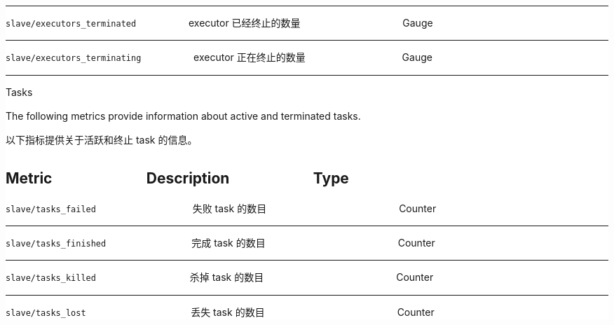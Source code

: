 ----------
`slave/executors_terminated`&nbsp;&nbsp;&nbsp;&nbsp;&nbsp;&nbsp;&nbsp;&nbsp;&nbsp;&nbsp;&nbsp;&nbsp;&nbsp;&nbsp;&nbsp;&nbsp;&nbsp;&nbsp;&nbsp;executor  已经终止的数量&nbsp;&nbsp;&nbsp;&nbsp;&nbsp;&nbsp;&nbsp;&nbsp;&nbsp;&nbsp;&nbsp;&nbsp;&nbsp;&nbsp;&nbsp;&nbsp;&nbsp;&nbsp;&nbsp;&nbsp;&nbsp;&nbsp;&nbsp;&nbsp;&nbsp;&nbsp;&nbsp;&nbsp;&nbsp;&nbsp;&nbsp;&nbsp;&nbsp;&nbsp;&nbsp;&nbsp;&nbsp;Gauge


----------
`slave/executors_terminating`&nbsp;&nbsp;&nbsp;&nbsp;&nbsp;&nbsp;&nbsp;&nbsp;&nbsp;&nbsp;&nbsp;&nbsp;&nbsp;&nbsp;&nbsp;&nbsp;&nbsp;&nbsp;&nbsp;executor  正在终止的数量&nbsp;&nbsp;&nbsp;&nbsp;&nbsp;&nbsp;&nbsp;&nbsp;&nbsp;&nbsp;&nbsp;&nbsp;&nbsp;&nbsp;&nbsp;&nbsp;&nbsp;&nbsp;&nbsp;&nbsp;&nbsp;&nbsp;&nbsp;&nbsp;&nbsp;&nbsp;&nbsp;&nbsp;&nbsp;&nbsp;&nbsp;&nbsp;&nbsp;&nbsp;&nbsp;Gauge

----------

Tasks

The following metrics provide information about active and terminated tasks.

以下指标提供关于活跃和终止  task  的信息。

Metric&nbsp;&nbsp;&nbsp;&nbsp;&nbsp;&nbsp;&nbsp;&nbsp;&nbsp;&nbsp;&nbsp;&nbsp;&nbsp;&nbsp;&nbsp;&nbsp;&nbsp;&nbsp;&nbsp;&nbsp;&nbsp;&nbsp;&nbsp;&nbsp;&nbsp;&nbsp;&nbsp;Description&nbsp;&nbsp;&nbsp;&nbsp;&nbsp;&nbsp;&nbsp;&nbsp;&nbsp;&nbsp;&nbsp;&nbsp;&nbsp;&nbsp;&nbsp;&nbsp;&nbsp;&nbsp;&nbsp;&nbsp;&nbsp;&nbsp;&nbsp;&nbsp;Type
----------
`slave/tasks_failed`&nbsp;&nbsp;&nbsp;&nbsp;&nbsp;&nbsp;&nbsp;&nbsp;&nbsp;&nbsp;&nbsp;&nbsp;&nbsp;&nbsp;&nbsp;&nbsp;&nbsp;&nbsp;&nbsp;&nbsp;&nbsp;&nbsp;&nbsp;&nbsp;&nbsp;&nbsp;&nbsp;&nbsp;&nbsp;&nbsp;&nbsp;&nbsp;&nbsp;&nbsp;&nbsp;失败  task  的数目&nbsp;&nbsp;&nbsp;&nbsp;&nbsp;&nbsp;&nbsp;&nbsp;&nbsp;&nbsp;&nbsp;&nbsp;&nbsp;&nbsp;&nbsp;&nbsp;&nbsp;&nbsp;&nbsp;&nbsp;&nbsp;&nbsp;&nbsp;&nbsp;&nbsp;&nbsp;&nbsp;&nbsp;&nbsp;&nbsp;&nbsp;&nbsp;&nbsp;&nbsp;&nbsp;&nbsp;&nbsp;&nbsp;&nbsp;&nbsp;&nbsp;&nbsp;&nbsp;&nbsp;&nbsp;&nbsp;&nbsp;&nbsp;Counter

----------
`slave/tasks_finished`&nbsp;&nbsp;&nbsp;&nbsp;&nbsp;&nbsp;&nbsp;&nbsp;&nbsp;&nbsp;&nbsp;&nbsp;&nbsp;&nbsp;&nbsp;&nbsp;&nbsp;&nbsp;&nbsp;&nbsp;&nbsp;&nbsp;&nbsp;&nbsp;&nbsp;&nbsp;&nbsp;&nbsp;&nbsp;&nbsp;&nbsp;完成  task  的数目&nbsp;&nbsp;&nbsp;&nbsp;&nbsp;&nbsp;&nbsp;&nbsp;&nbsp;&nbsp;&nbsp;&nbsp;&nbsp;&nbsp;&nbsp;&nbsp;&nbsp;&nbsp;&nbsp;&nbsp;&nbsp;&nbsp;&nbsp;&nbsp;&nbsp;&nbsp;&nbsp;&nbsp;&nbsp;&nbsp;&nbsp;&nbsp;&nbsp;&nbsp;&nbsp;&nbsp;&nbsp;&nbsp;&nbsp;&nbsp;&nbsp;&nbsp;&nbsp;&nbsp;&nbsp;&nbsp;&nbsp;&nbsp;Counter

----------
`slave/tasks_killed`&nbsp;&nbsp;&nbsp;&nbsp;&nbsp;&nbsp;&nbsp;&nbsp;&nbsp;&nbsp;&nbsp;&nbsp;&nbsp;&nbsp;&nbsp;&nbsp;&nbsp;&nbsp;&nbsp;&nbsp;&nbsp;&nbsp;&nbsp;&nbsp;&nbsp;&nbsp;&nbsp;&nbsp;&nbsp;&nbsp;&nbsp;&nbsp;&nbsp;&nbsp;杀掉  task  的数目&nbsp;&nbsp;&nbsp;&nbsp;&nbsp;&nbsp;&nbsp;&nbsp;&nbsp;&nbsp;&nbsp;&nbsp;&nbsp;&nbsp;&nbsp;&nbsp;&nbsp;&nbsp;&nbsp;&nbsp;&nbsp;&nbsp;&nbsp;&nbsp;&nbsp;&nbsp;&nbsp;&nbsp;&nbsp;&nbsp;&nbsp;&nbsp;&nbsp;&nbsp;&nbsp;&nbsp;&nbsp;&nbsp;&nbsp;&nbsp;&nbsp;&nbsp;&nbsp;&nbsp;&nbsp;&nbsp;&nbsp;&nbsp;Counter

----------
`slave/tasks_lost`&nbsp;&nbsp;&nbsp;&nbsp;&nbsp;&nbsp;&nbsp;&nbsp;&nbsp;&nbsp;&nbsp;&nbsp;&nbsp;&nbsp;&nbsp;&nbsp;&nbsp;&nbsp;&nbsp;&nbsp;&nbsp;&nbsp;&nbsp;&nbsp;&nbsp;&nbsp;&nbsp;&nbsp;&nbsp;&nbsp;&nbsp;&nbsp;&nbsp;&nbsp;&nbsp;&nbsp;&nbsp;&nbsp;丢失  task  的数目&nbsp;&nbsp;&nbsp;&nbsp;&nbsp;&nbsp;&nbsp;&nbsp;&nbsp;&nbsp;&nbsp;&nbsp;&nbsp;&nbsp;&nbsp;&nbsp;&nbsp;&nbsp;&nbsp;&nbsp;&nbsp;&nbsp;&nbsp;&nbsp;&nbsp;&nbsp;&nbsp;&nbsp;&nbsp;&nbsp;&nbsp;&nbsp;&nbsp;&nbsp;&nbsp;&nbsp;&nbsp;&nbsp;&nbsp;&nbsp;&nbsp;&nbsp;&nbsp;&nbsp;&nbsp;&nbsp;&nbsp;&nbsp;Counter
